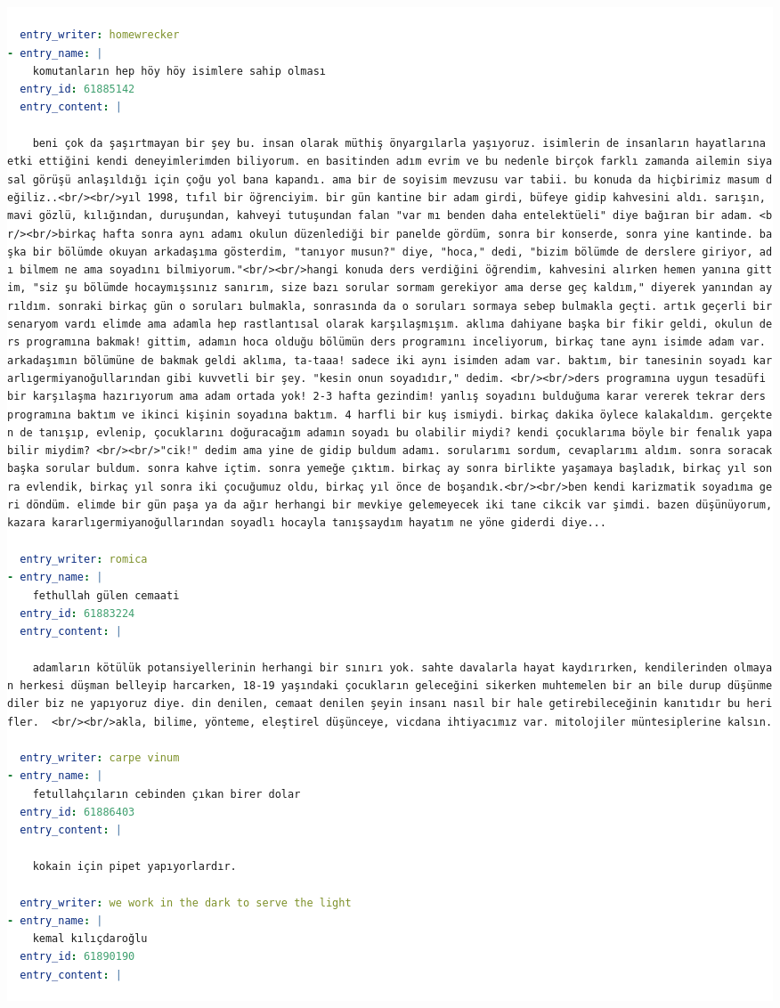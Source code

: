 ```yaml
   
  entry_writer: homewrecker
- entry_name: |
    komutanların hep höy höy isimlere sahip olması
  entry_id: 61885142
  entry_content: |
    
    beni çok da şaşırtmayan bir şey bu. insan olarak müthiş önyargılarla yaşıyoruz. isimlerin de insanların hayatlarına etki ettiğini kendi deneyimlerimden biliyorum. en basitinden adım evrim ve bu nedenle birçok farklı zamanda ailemin siyasal görüşü anlaşıldığı için çoğu yol bana kapandı. ama bir de soyisim mevzusu var tabii. bu konuda da hiçbirimiz masum değiliz..<br/><br/>yıl 1998, tıfıl bir öğrenciyim. bir gün kantine bir adam girdi, büfeye gidip kahvesini aldı. sarışın, mavi gözlü, kılığından, duruşundan, kahveyi tutuşundan falan "var mı benden daha entelektüeli" diye bağıran bir adam. <br/><br/>birkaç hafta sonra aynı adamı okulun düzenlediği bir panelde gördüm, sonra bir konserde, sonra yine kantinde. başka bir bölümde okuyan arkadaşıma gösterdim, "tanıyor musun?" diye, "hoca," dedi, "bizim bölümde de derslere giriyor, adı bilmem ne ama soyadını bilmiyorum."<br/><br/>hangi konuda ders verdiğini öğrendim, kahvesini alırken hemen yanına gittim, "siz şu bölümde hocaymışsınız sanırım, size bazı sorular sormam gerekiyor ama derse geç kaldım," diyerek yanından ayrıldım. sonraki birkaç gün o soruları bulmakla, sonrasında da o soruları sormaya sebep bulmakla geçti. artık geçerli bir senaryom vardı elimde ama adamla hep rastlantısal olarak karşılaşmışım. aklıma dahiyane başka bir fikir geldi, okulun ders programına bakmak! gittim, adamın hoca olduğu bölümün ders programını inceliyorum, birkaç tane aynı isimde adam var. arkadaşımın bölümüne de bakmak geldi aklıma, ta-taaa! sadece iki aynı isimden adam var. baktım, bir tanesinin soyadı kararlıgermiyanoğullarından gibi kuvvetli bir şey. "kesin onun soyadıdır," dedim. <br/><br/>ders programına uygun tesadüfi bir karşılaşma hazırıyorum ama adam ortada yok! 2-3 hafta gezindim! yanlış soyadını bulduğuma karar vererek tekrar ders programına baktım ve ikinci kişinin soyadına baktım. 4 harfli bir kuş ismiydi. birkaç dakika öylece kalakaldım. gerçekten de tanışıp, evlenip, çocuklarını doğuracağım adamın soyadı bu olabilir miydi? kendi çocuklarıma böyle bir fenalık yapabilir miydim? <br/><br/>"cik!" dedim ama yine de gidip buldum adamı. sorularımı sordum, cevaplarımı aldım. sonra soracak başka sorular buldum. sonra kahve içtim. sonra yemeğe çıktım. birkaç ay sonra birlikte yaşamaya başladık, birkaç yıl sonra evlendik, birkaç yıl sonra iki çocuğumuz oldu, birkaç yıl önce de boşandık.<br/><br/>ben kendi karizmatik soyadıma geri döndüm. elimde bir gün paşa ya da ağır herhangi bir mevkiye gelemeyecek iki tane cikcik var şimdi. bazen düşünüyorum, kazara kararlıgermiyanoğullarından soyadlı hocayla tanışsaydım hayatım ne yöne giderdi diye...
   
  entry_writer: romica
- entry_name: |
    fethullah gülen cemaati
  entry_id: 61883224
  entry_content: |
    
    adamların kötülük potansiyellerinin herhangi bir sınırı yok. sahte davalarla hayat kaydırırken, kendilerinden olmayan herkesi düşman belleyip harcarken, 18-19 yaşındaki çocukların geleceğini sikerken muhtemelen bir an bile durup düşünmediler biz ne yapıyoruz diye. din denilen, cemaat denilen şeyin insanı nasıl bir hale getirebileceğinin kanıtıdır bu herifler.  <br/><br/>akla, bilime, yönteme, eleştirel düşünceye, vicdana ihtiyacımız var. mitolojiler müntesiplerine kalsın.
   
  entry_writer: carpe vinum
- entry_name: |
    fetullahçıların cebinden çıkan birer dolar
  entry_id: 61886403
  entry_content: |
    
    kokain için pipet yapıyorlardır.
    
  entry_writer: we work in the dark to serve the light
- entry_name: |
    kemal kılıçdaroğlu
  entry_id: 61890190
  entry_content: |
    
```